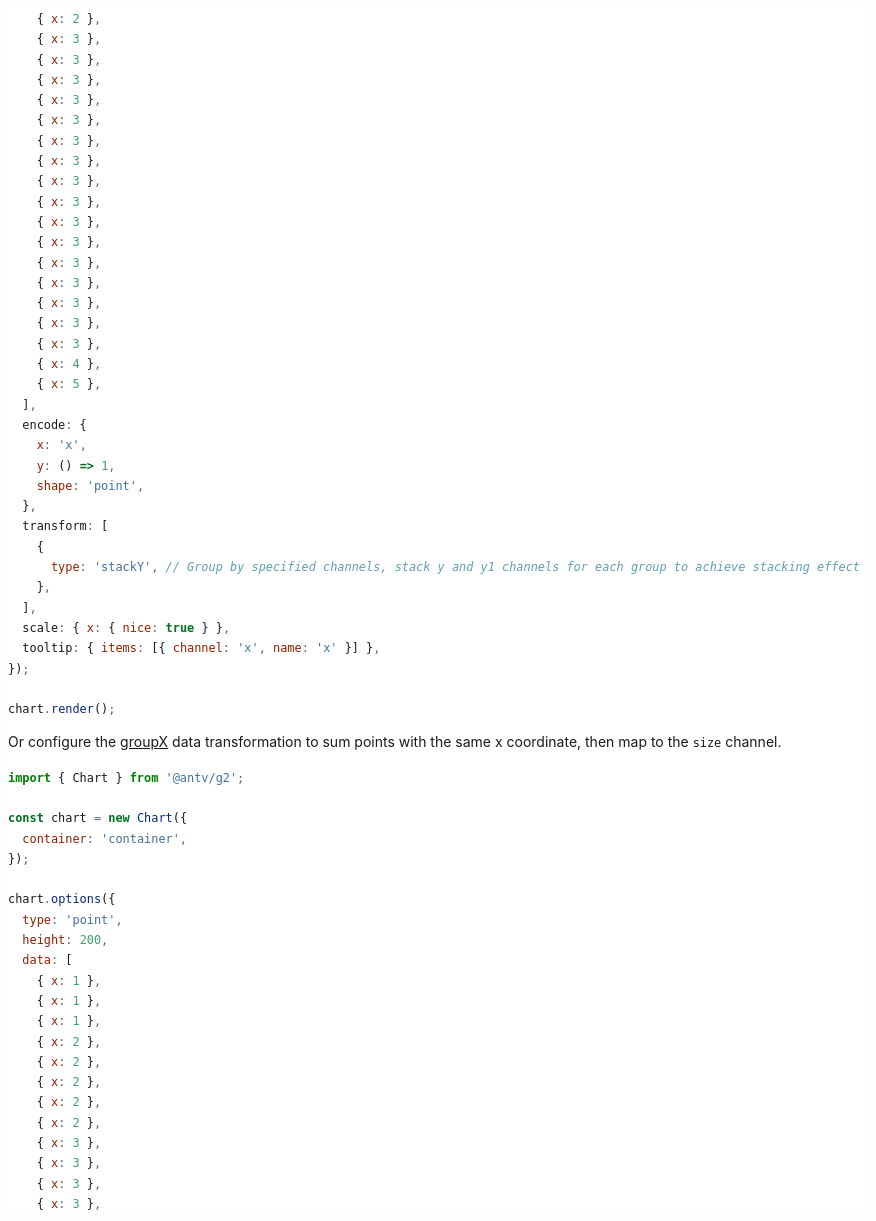 ```js | ob { inject: true }
    { x: 2 },
    { x: 3 },
    { x: 3 },
    { x: 3 },
    { x: 3 },
    { x: 3 },
    { x: 3 },
    { x: 3 },
    { x: 3 },
    { x: 3 },
    { x: 3 },
    { x: 3 },
    { x: 3 },
    { x: 3 },
    { x: 3 },
    { x: 3 },
    { x: 3 },
    { x: 4 },
    { x: 5 },
  ],
  encode: {
    x: 'x',
    y: () => 1,
    shape: 'point',
  },
  transform: [
    {
      type: 'stackY', // Group by specified channels, stack y and y1 channels for each group to achieve stacking effect
    },
  ],
  scale: { x: { nice: true } },
  tooltip: { items: [{ channel: 'x', name: 'x' }] },
});

chart.render();
```

Or configure the [groupX](/en/manual/core/transform/group-x) data transformation to sum points with the same x coordinate, then map to the `size` channel.

```js | ob { inject: true }
import { Chart } from '@antv/g2';

const chart = new Chart({
  container: 'container',
});

chart.options({
  type: 'point',
  height: 200,
  data: [
    { x: 1 },
    { x: 1 },
    { x: 1 },
    { x: 2 },
    { x: 2 },
    { x: 2 },
    { x: 2 },
    { x: 2 },
    { x: 3 },
    { x: 3 },
    { x: 3 },
    { x: 3 },
```